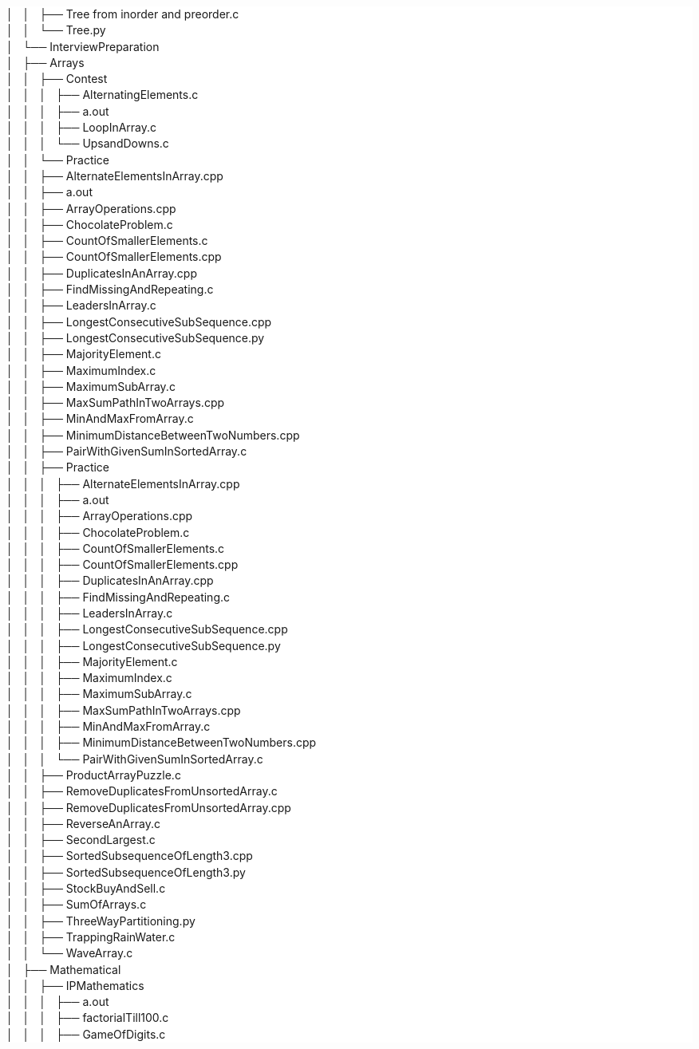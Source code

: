 │   │       ├── Tree from inorder and preorder.c  
│   │       └── Tree.py  
│   └── InterviewPreparation  
│       ├── Arrays  
│       │   ├── Contest  
│       │   │   ├── AlternatingElements.c  
│       │   │   ├── a.out  
│       │   │   ├── LoopInArray.c  
│       │   │   └── UpsandDowns.c  
│       │   └── Practice  
│       │       ├── AlternateElementsInArray.cpp  
│       │       ├── a.out  
│       │       ├── ArrayOperations.cpp  
│       │       ├── ChocolateProblem.c  
│       │       ├── CountOfSmallerElements.c  
│       │       ├── CountOfSmallerElements.cpp  
│       │       ├── DuplicatesInAnArray.cpp  
│       │       ├── FindMissingAndRepeating.c  
│       │       ├── LeadersInArray.c  
│       │       ├── LongestConsecutiveSubSequence.cpp  
│       │       ├── LongestConsecutiveSubSequence.py  
│       │       ├── MajorityElement.c  
│       │       ├── MaximumIndex.c  
│       │       ├── MaximumSubArray.c  
│       │       ├── MaxSumPathInTwoArrays.cpp  
│       │       ├── MinAndMaxFromArray.c  
│       │       ├── MinimumDistanceBetweenTwoNumbers.cpp  
│       │       ├── PairWithGivenSumInSortedArray.c  
│       │       ├── Practice  
│       │       │   ├── AlternateElementsInArray.cpp  
│       │       │   ├── a.out  
│       │       │   ├── ArrayOperations.cpp  
│       │       │   ├── ChocolateProblem.c  
│       │       │   ├── CountOfSmallerElements.c  
│       │       │   ├── CountOfSmallerElements.cpp  
│       │       │   ├── DuplicatesInAnArray.cpp  
│       │       │   ├── FindMissingAndRepeating.c  
│       │       │   ├── LeadersInArray.c  
│       │       │   ├── LongestConsecutiveSubSequence.cpp  
│       │       │   ├── LongestConsecutiveSubSequence.py  
│       │       │   ├── MajorityElement.c  
│       │       │   ├── MaximumIndex.c  
│       │       │   ├── MaximumSubArray.c  
│       │       │   ├── MaxSumPathInTwoArrays.cpp  
│       │       │   ├── MinAndMaxFromArray.c  
│       │       │   ├── MinimumDistanceBetweenTwoNumbers.cpp  
│       │       │   └── PairWithGivenSumInSortedArray.c  
│       │       ├── ProductArrayPuzzle.c  
│       │       ├── RemoveDuplicatesFromUnsortedArray.c  
│       │       ├── RemoveDuplicatesFromUnsortedArray.cpp  
│       │       ├── ReverseAnArray.c  
│       │       ├── SecondLargest.c  
│       │       ├── SortedSubsequenceOfLength3.cpp  
│       │       ├── SortedSubsequenceOfLength3.py  
│       │       ├── StockBuyAndSell.c  
│       │       ├── SumOfArrays.c  
│       │       ├── ThreeWayPartitioning.py  
│       │       ├── TrappingRainWater.c  
│       │       └── WaveArray.c  
│       ├── Mathematical  
│       │   ├── IPMathematics  
│       │   │   ├── a.out  
│       │   │   ├── factorialTill100.c  
│       │   │   ├── GameOfDigits.c  
